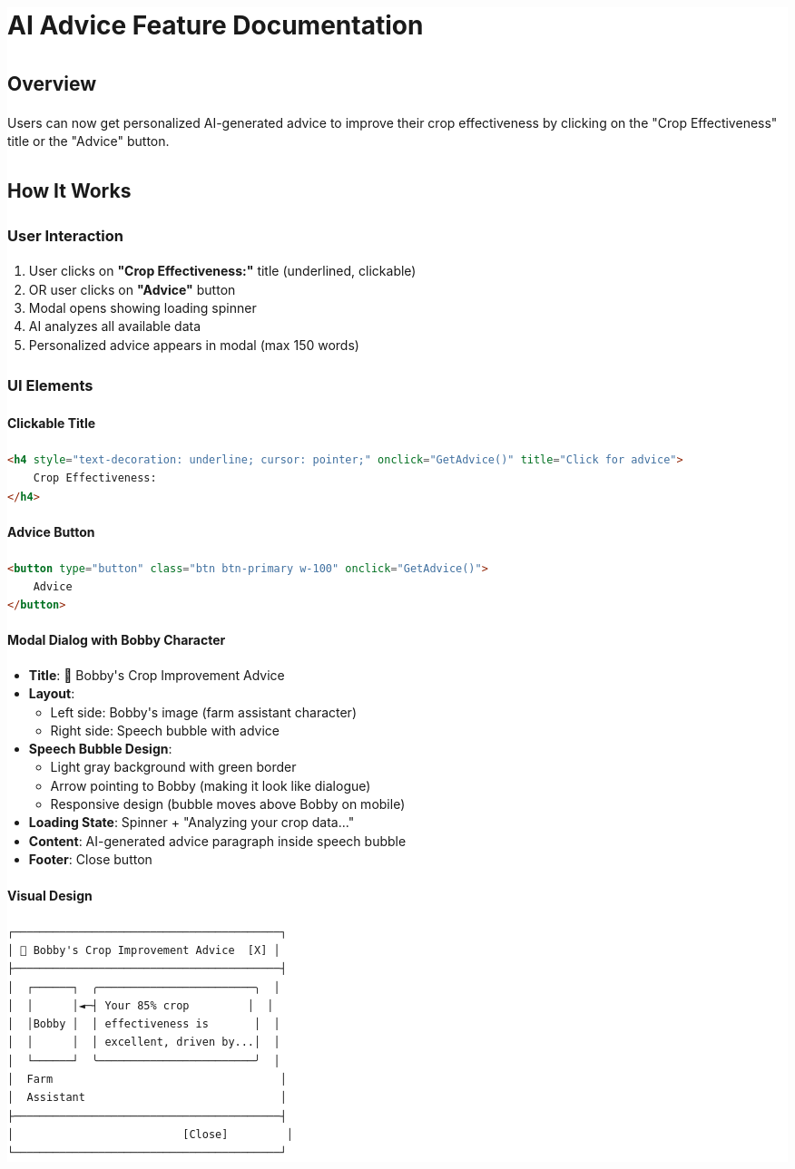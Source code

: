 # AI Advice Feature Documentation

## Overview
Users can now get personalized AI-generated advice to improve their crop effectiveness by clicking on the "Crop Effectiveness" title or the "Advice" button.

## How It Works

### User Interaction
1. User clicks on **"Crop Effectiveness:"** title (underlined, clickable)
2. OR user clicks on **"Advice"** button
3. Modal opens showing loading spinner
4. AI analyzes all available data
5. Personalized advice appears in modal (max 150 words)

### UI Elements

#### Clickable Title
```html
<h4 style="text-decoration: underline; cursor: pointer;" onclick="GetAdvice()" title="Click for advice">
    Crop Effectiveness:
</h4>
```

#### Advice Button
```html
<button type="button" class="btn btn-primary w-100" onclick="GetAdvice()">
    Advice
</button>
```

#### Modal Dialog with Bobby Character
- **Title**: 🌱 Bobby's Crop Improvement Advice
- **Layout**: 
  - Left side: Bobby's image (farm assistant character)
  - Right side: Speech bubble with advice
- **Speech Bubble Design**:
  - Light gray background with green border
  - Arrow pointing to Bobby (making it look like dialogue)
  - Responsive design (bubble moves above Bobby on mobile)
- **Loading State**: Spinner + "Analyzing your crop data..."
- **Content**: AI-generated advice paragraph inside speech bubble
- **Footer**: Close button

#### Visual Design
```
┌─────────────────────────────────────────┐
│ 🌱 Bobby's Crop Improvement Advice  [X] │
├─────────────────────────────────────────┤
│  ┌──────┐  ╭────────────────────────╮  │
│  │      │◄─┤ Your 85% crop         │  │
│  │Bobby │  │ effectiveness is       │  │
│  │      │  │ excellent, driven by...│  │
│  └──────┘  ╰────────────────────────╯  │
│  Farm                                   │
│  Assistant                              │
├─────────────────────────────────────────┤
│                          [Close]         │
└─────────────────────────────────────────┘
```
